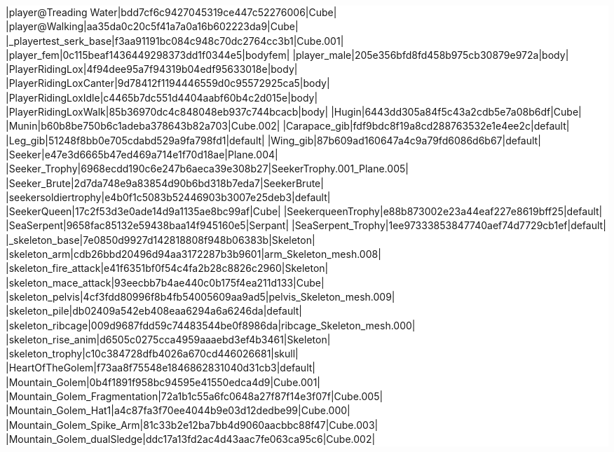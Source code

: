 |player@Treading Water|bdd7cf6c9427045319ce447c52276006|Cube|
|player@Walking|aa35da0c20c5f41a7a0a16b602223da9|Cube|
|_playertest_serk_base|f3aa91191bc084c948c70dc2764cc3b1|Cube.001|
|player_fem|0c115beaf1436449298373dd1f0344e5|bodyfem|
|player_male|205e356bfd8fd458b975cb30879e972a|body|
|PlayerRidingLox|4f94dee95a7f94319b04edf95633018e|body|
|PlayerRidingLoxCanter|9d78412f1194446559d0c95572925ca5|body|
|PlayerRidingLoxIdle|c4465b7dc551d4404aabf60b4c2d015e|body|
|PlayerRidingLoxWalk|85b36970dc4c848048eb937c744bcacb|body|
|Hugin|6443dd305a84f5c43a2cdb5e7a08b6df|Cube|
|Munin|b60b8be750b6c1adeba378643b82a703|Cube.002|
|Carapace_gib|fdf9bdc8f19a8cd288763532e1e4ee2c|default|
|Leg_gib|51248f8bb0e705cdabd529a9fa798fd1|default|
|Wing_gib|87b609ad160647a4c9a79fd6086d6b67|default|
|Seeker|e47e3d6665b47ed469a714e1f70d18ae|Plane.004|
|Seeker_Trophy|6968ecdd190c6e247b6aeca39e308b27|SeekerTrophy.001_Plane.005|
|Seeker_Brute|2d7da748e9a83854d90b6bd318b7eda7|SeekerBrute|
|seekersoldiertrophy|e4b0f1c5083b52446903b3007e25deb3|default|
|SeekerQueen|17c2f53d3e0ade14d9a1135ae8bc99af|Cube|
|SeekerqueenTrophy|e88b873002e23a44eaf227e8619bff25|default|
|SeaSerpent|9658fac85132e59438baa14f945160e5|Serpant|
|SeaSerpent_Trophy|1ee97333853847740aef74d7729cb1ef|default|
|_skeleton_base|7e0850d9927d142818808f948b06383b|Skeleton|
|skeleton_arm|cdb26bbd20496d94aa3172287b3b9601|arm_Skeleton_mesh.008|
|skeleton_fire_attack|e41f6351bf0f54c4fa2b28c8826c2960|Skeleton|
|skeleton_mace_attack|93eecbb7b4ae440c0b175f4ea211d133|Cube|
|skeleton_pelvis|4cf3fdd80996f8b4fb54005609aa9ad5|pelvis_Skeleton_mesh.009|
|skeleton_pile|db02409a542eb408eaa6294a6a6246da|default|
|skeleton_ribcage|009d9687fdd59c74483544be0f8986da|ribcage_Skeleton_mesh.000|
|skeleton_rise_anim|d6505c0275cca4959aaaebd3ef4b3461|Skeleton|
|skeleton_trophy|c10c384728dfb4026a670cd446026681|skull|
|HeartOfTheGolem|f73aa8f75548e1846862831040d31cb3|default|
|Mountain_Golem|0b4f1891f958bc94595e41550edca4d9|Cube.001|
|Mountain_Golem_Fragmentation|72a1b1c55a6fc0648a27f87f14e3f07f|Cube.005|
|Mountain_Golem_Hat1|a4c87fa3f70ee4044b9e03d12dedbe99|Cube.000|
|Mountain_Golem_Spike_Arm|81c33b2e12ba7bb4d9060aacbbc88f47|Cube.003|
|Mountain_Golem_dualSledge|ddc17a13fd2ac4d43aac7fe063ca95c6|Cube.002|